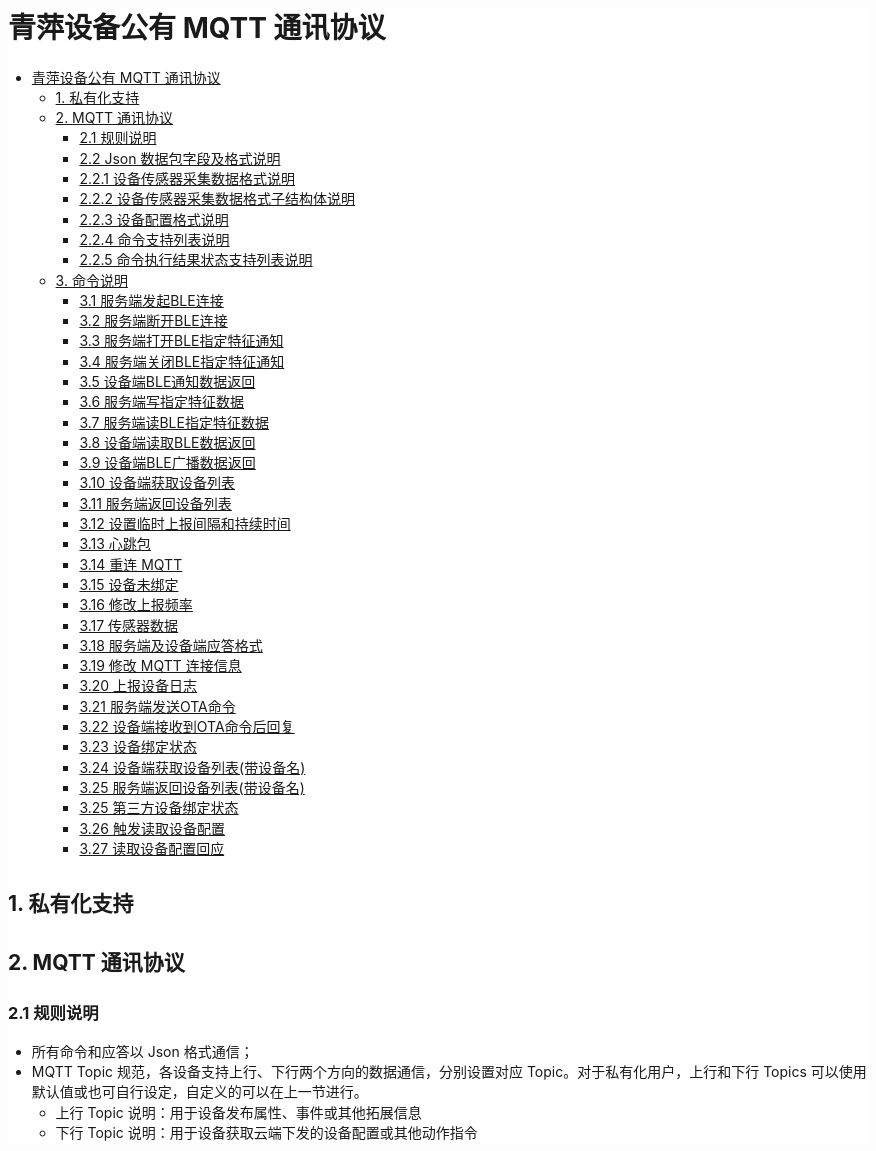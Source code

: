 # 青萍设备公有 MQTT 通讯协议

- [青萍设备公有 MQTT 通讯协议](#青萍设备公有-mqtt-通讯协议)
  - [1. 私有化支持](#1-私有化支持)
  - [2. MQTT 通讯协议](#2-mqtt-通讯协议)
    - [2.1 规则说明](#21-规则说明)
    - [2.2 Json 数据包字段及格式说明](#22-json-数据包字段及格式说明)
    - [2.2.1 设备传感器采集数据格式说明](#221-设备传感器采集数据格式说明)
    - [2.2.2 设备传感器采集数据格式子结构体说明](#222-设备传感器采集数据格式子结构体说明)
    - [2.2.3 设备配置格式说明](#223-设备配置格式说明)
    - [2.2.4 命令支持列表说明](#224-命令支持列表说明)
    - [2.2.5 命令执行结果状态支持列表说明](#225-命令执行结果状态支持列表说明)
  - [3. 命令说明](#3-命令说明)
    - [3.1 服务端发起BLE连接](#31-服务端发起ble连接)
    - [3.2 服务端断开BLE连接](#32-服务端断开ble连接)
    - [3.3 服务端打开BLE指定特征通知](#33-服务端打开ble指定特征通知)
    - [3.4 服务端关闭BLE指定特征通知](#34-服务端关闭ble指定特征通知)
    - [3.5 设备端BLE通知数据返回](#35-设备端ble通知数据返回)
    - [3.6 服务端写指定特征数据](#36-服务端写指定特征数据)
    - [3.7 服务端读BLE指定特征数据](#37-服务端读ble指定特征数据)
    - [3.8 设备端读取BLE数据返回](#38-设备端读取ble数据返回)
    - [3.9 设备端BLE广播数据返回](#39-设备端ble广播数据返回)
    - [3.10 设备端获取设备列表](#310-设备端获取设备列表)
    - [3.11 服务端返回设备列表](#311-服务端返回设备列表)
    - [3.12 设置临时上报间隔和持续时间](#312-设置临时上报间隔和持续时间)
    - [3.13 心跳包](#313-心跳包)
    - [3.14 重连 MQTT](#314-重连-mqtt)
    - [3.15 设备未绑定](#315-设备未绑定)
    - [3.16 修改上报频率](#316-修改上报频率)
    - [3.17 传感器数据](#317-传感器数据)
    - [3.18 服务端及设备端应答格式](#318-服务端及设备端应答格式)
    - [3.19 修改 MQTT 连接信息](#319-修改-mqtt-连接信息)
    - [3.20 上报设备日志](#320-上报设备日志)
    - [3.21 服务端发送OTA命令](#321-服务端发送ota命令)
    - [3.22 设备端接收到OTA命令后回复](#322-设备端接收到ota命令后回复)
    - [3.23 设备绑定状态](#323-设备绑定状态)
    - [3.24 设备端获取设备列表(带设备名)](#324-设备端获取设备列表带设备名)
    - [3.25 服务端返回设备列表(带设备名)](#325-服务端返回设备列表带设备名)
    - [3.25 第三方设备绑定状态](#325-第三方设备绑定状态)
    - [3.26 触发读取设备配置](#326-触发读取设备配置)
    - [3.27 读取设备配置回应](#327-读取设备配置回应)

## 1. 私有化支持

## 2. MQTT 通讯协议

### 2.1 规则说明

- 所有命令和应答以 Json 格式通信；
- MQTT Topic 规范，各设备支持上行、下行两个方向的数据通信，分别设置对应 Topic。对于私有化用户，上行和下行 Topics 可以使用默认值或也可自行设定，自定义的可以在上一节进行。
  - 上行 Topic 说明：用于设备发布属性、事件或其他拓展信息
  - 下行 Topic 说明：用于设备获取云端下发的设备配置或其他动作指令
